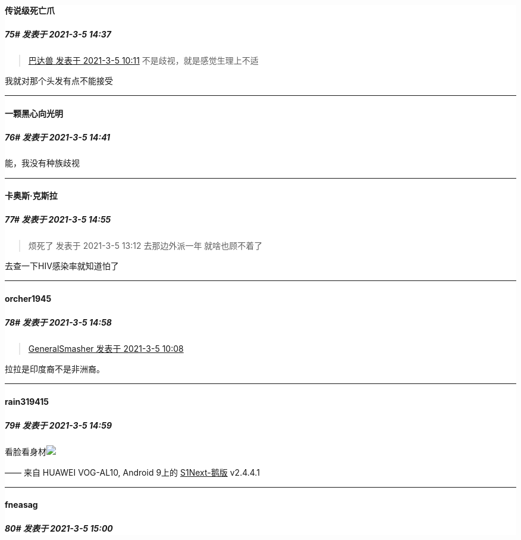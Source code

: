 ####  传说级死亡爪  
##### 75#       发表于 2021-3-5 14:37


<blockquote><a href="httphttps://bbs.saraba1st.com/2b/forum.php?mod=redirect&amp;goto=findpost&amp;pid=50517996&amp;ptid=1991281" target="_blank">巴达兽 发表于 2021-3-5 10:11</a>
不是歧视，就是感觉生理上不适</blockquote>
我就对那个头发有点不能接受


*****

####  一颗黑心向光明  
##### 76#       发表于 2021-3-5 14:41


能，我没有种族歧视


*****

####  卡奥斯·克斯拉  
##### 77#       发表于 2021-3-5 14:55


<blockquote>烦死了 发表于 2021-3-5 13:12
去那边外派一年 就啥也顾不着了</blockquote>
去查一下HIV感染率就知道怕了


*****

####  orcher1945  
##### 78#       发表于 2021-3-5 14:58


<blockquote><a href="httphttps://bbs.saraba1st.com/2b/forum.php?mod=redirect&amp;goto=findpost&amp;pid=50517947&amp;ptid=1991281" target="_blank">GeneralSmasher 发表于 2021-3-5 10:08</a></blockquote>
拉拉是印度裔不是非洲裔。


*****

####  rain319415  
##### 79#       发表于 2021-3-5 14:59


看脸看身材<img src="https://static.saraba1st.com/image/smiley/face2017/002.png" referrerpolicy="no-referrer">

—— 来自 HUAWEI VOG-AL10, Android 9上的 [S1Next-鹅版](https://github.com/ykrank/S1-Next/releases) v2.4.4.1


*****

####  fneasag  
##### 80#       发表于 2021-3-5 15:00
